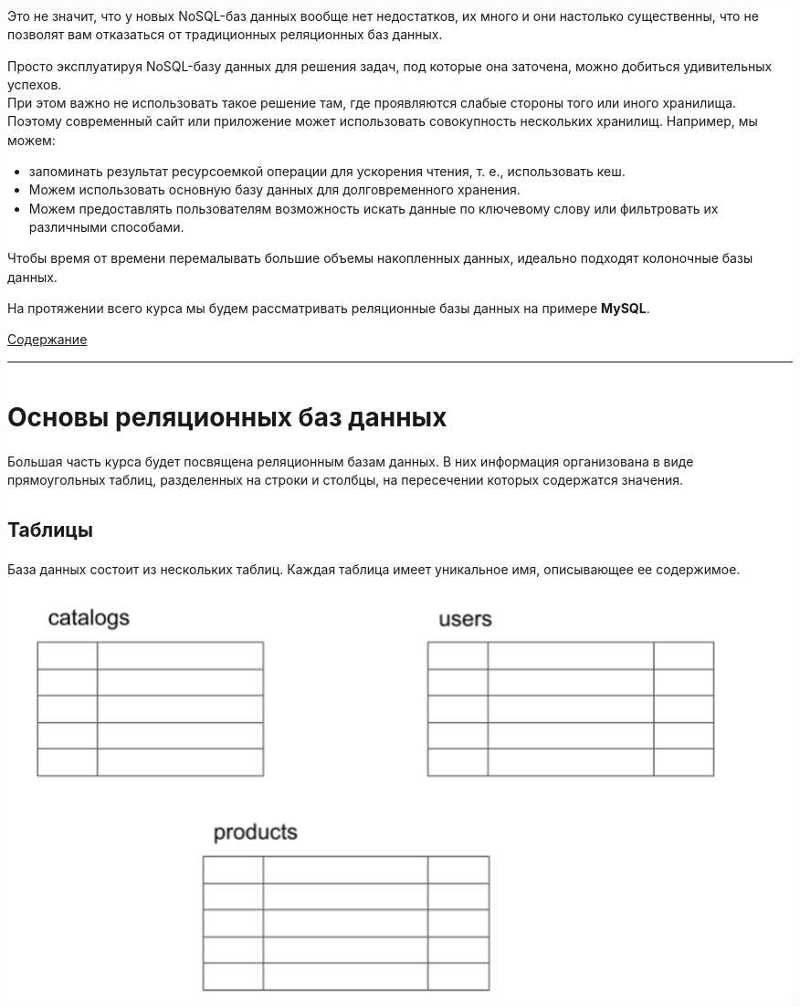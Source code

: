 Это не значит, что у новых NoSQL-баз данных вообще нет недостатков, их много и они настолько существенны, что не позволят вам отказаться от традиционных реляционных баз данных. 

Просто эксплуатируя NoSQL-базу данных для решения задач, под которые она заточена, можно добиться удивительных успехов. <br>
При этом важно не использовать такое решение там, где проявляются слабые стороны того или иного хранилища.<br>
Поэтому современный сайт или приложение может использовать совокупность нескольких хранилищ. Например, мы можем:
+ запоминать результат ресурсоемкой операции для ускорения чтения, т. е., использовать кеш.
+ Можем использовать основную базу данных для долговременного хранения.
+ Можем предоставлять пользователям возможность искать данные по ключевому слову или фильтровать их различными способами. <br>

Чтобы время от времени перемалывать большие объемы накопленных данных, идеально подходят колоночные базы данных. 

На протяжении всего курса мы будем рассматривать реляционные базы данных на примере **MySQL**.

[Содержание](#содержание)

<hr>

# Основы реляционных баз данных

Большая часть курса будет посвящена реляционным базам данных. В них информация организована в виде прямоугольных таблиц, разделенных на строки и столбцы, на пересечении которых содержатся значения.

## Таблицы

База данных состоит из нескольких таблиц. Каждая таблица имеет уникальное имя, описывающее ее содержимое.

![000](/GB_SQL/Pictures/000_008.png)
